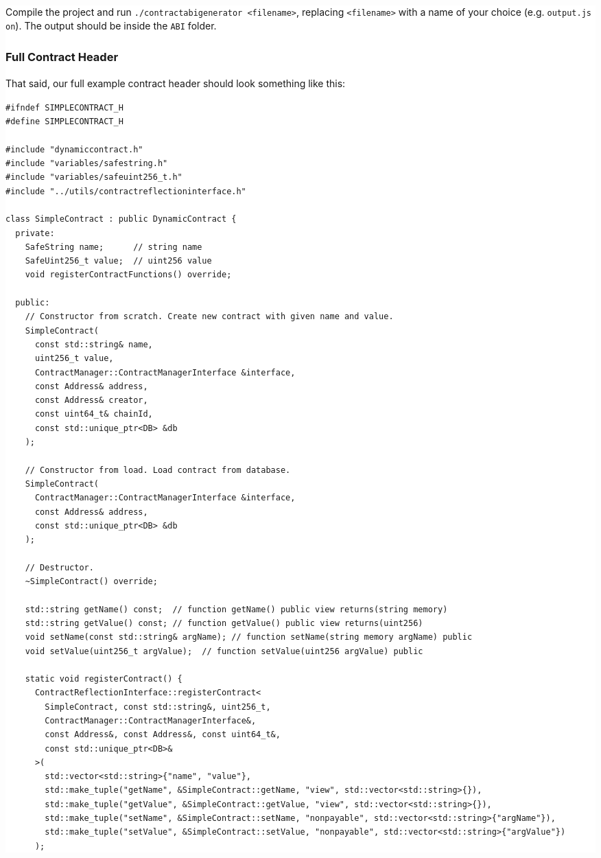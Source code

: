 Compile the project and run `./contractabigenerator <filename>`, replacing `<filename>` with a name of your choice (e.g. `output.json`). The output should be inside the `ABI` folder.

### Full Contract Header

That said, our full example contract header should look something like this:

```
#ifndef SIMPLECONTRACT_H
#define SIMPLECONTRACT_H

#include "dynamiccontract.h"
#include "variables/safestring.h"
#include "variables/safeuint256_t.h"
#include "../utils/contractreflectioninterface.h"

class SimpleContract : public DynamicContract {
  private:
    SafeString name;      // string name
    SafeUint256_t value;  // uint256 value
    void registerContractFunctions() override;

  public:
    // Constructor from scratch. Create new contract with given name and value.
    SimpleContract(
      const std::string& name,
      uint256_t value,
      ContractManager::ContractManagerInterface &interface,
      const Address& address,
      const Address& creator,
      const uint64_t& chainId,
      const std::unique_ptr<DB> &db
    );

    // Constructor from load. Load contract from database.
    SimpleContract(
      ContractManager::ContractManagerInterface &interface,
      const Address& address,
      const std::unique_ptr<DB> &db
    );

    // Destructor.
    ~SimpleContract() override;

    std::string getName() const;  // function getName() public view returns(string memory)
    std::string getValue() const; // function getValue() public view returns(uint256)
    void setName(const std::string& argName); // function setName(string memory argName) public
    void setValue(uint256_t argValue);  // function setValue(uint256 argValue) public

    static void registerContract() {
      ContractReflectionInterface::registerContract<
        SimpleContract, const std::string&, uint256_t,
        ContractManager::ContractManagerInterface&,
        const Address&, const Address&, const uint64_t&,
        const std::unique_ptr<DB>&
      >(
        std::vector<std::string>{"name", "value"},
        std::make_tuple("getName", &SimpleContract::getName, "view", std::vector<std::string>{}),
        std::make_tuple("getValue", &SimpleContract::getValue, "view", std::vector<std::string>{}),
        std::make_tuple("setName", &SimpleContract::setName, "nonpayable", std::vector<std::string>{"argName"}),
        std::make_tuple("setValue", &SimpleContract::setValue, "nonpayable", std::vector<std::string>{"argValue"})
      );
```